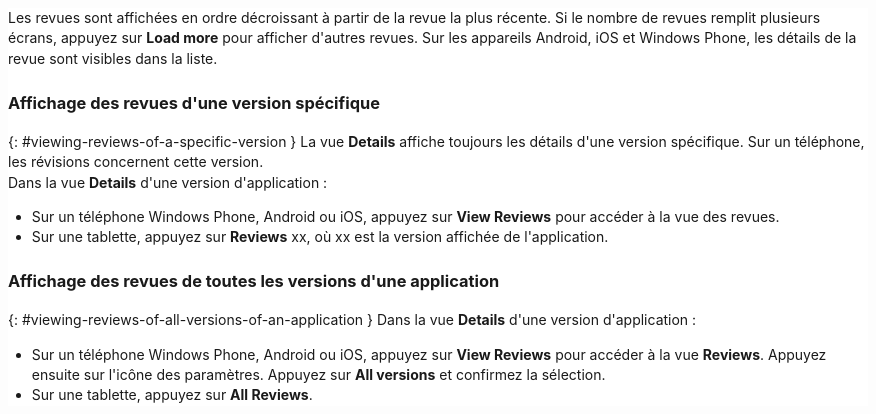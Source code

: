 Les revues sont affichées en ordre décroissant à partir de la revue la plus récente. Si le nombre de revues remplit plusieurs écrans, appuyez sur **Load more** pour afficher d'autres revues. Sur les appareils Android, iOS et Windows Phone, les détails de la revue sont visibles dans la liste.

### Affichage des revues d'une version spécifique
{: #viewing-reviews-of-a-specific-version }
La vue **Details** affiche toujours les détails d'une version spécifique. Sur un téléphone, les révisions concernent cette version.  
Dans la vue **Details** d'une version d'application :

* Sur un téléphone Windows Phone, Android ou iOS, appuyez sur **View Reviews** pour accéder à la vue des revues.
* Sur une tablette, appuyez sur **Reviews** xx, où xx est la version affichée de l'application.

### Affichage des revues de toutes les versions d'une application
{: #viewing-reviews-of-all-versions-of-an-application }
Dans la vue **Details** d'une version d'application :

* Sur un téléphone Windows Phone, Android ou iOS, appuyez sur **View Reviews** pour accéder à la vue **Reviews**. Appuyez ensuite sur l'icône des paramètres. Appuyez sur **All versions** et confirmez la sélection.
* Sur une tablette, appuyez sur **All Reviews**.
